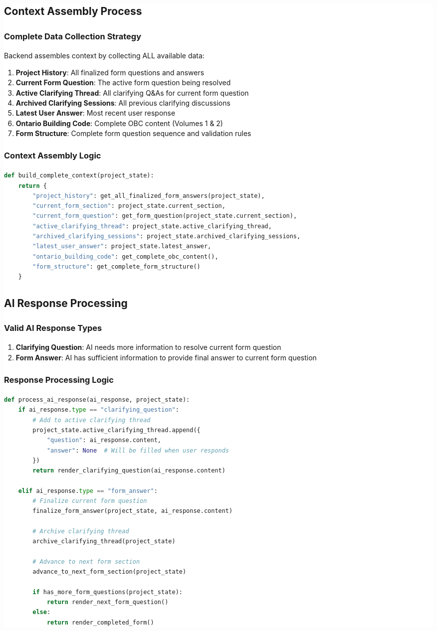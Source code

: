 ## Context Assembly Process

### Complete Data Collection Strategy
Backend assembles context by collecting ALL available data:

1. **Project History**: All finalized form questions and answers
2. **Current Form Question**: The active form question being resolved
3. **Active Clarifying Thread**: All clarifying Q&As for current form question
4. **Archived Clarifying Sessions**: All previous clarifying discussions
5. **Latest User Answer**: Most recent user response
6. **Ontario Building Code**: Complete OBC content (Volumes 1 & 2)
7. **Form Structure**: Complete form question sequence and validation rules

### Context Assembly Logic
```python
def build_complete_context(project_state):
    return {
        "project_history": get_all_finalized_form_answers(project_state),
        "current_form_section": project_state.current_section,
        "current_form_question": get_form_question(project_state.current_section),
        "active_clarifying_thread": project_state.active_clarifying_thread,
        "archived_clarifying_sessions": project_state.archived_clarifying_sessions,
        "latest_user_answer": project_state.latest_answer,
        "ontario_building_code": get_complete_obc_content(),
        "form_structure": get_complete_form_structure()
    }
```

## AI Response Processing

### Valid AI Response Types
1. **Clarifying Question**: AI needs more information to resolve current form question
2. **Form Answer**: AI has sufficient information to provide final answer to current form question

### Response Processing Logic
```python
def process_ai_response(ai_response, project_state):
    if ai_response.type == "clarifying_question":
        # Add to active clarifying thread
        project_state.active_clarifying_thread.append({
            "question": ai_response.content,
            "answer": None  # Will be filled when user responds
        })
        return render_clarifying_question(ai_response.content)
    
    elif ai_response.type == "form_answer":
        # Finalize current form question
        finalize_form_answer(project_state, ai_response.content)
        
        # Archive clarifying thread
        archive_clarifying_thread(project_state)
        
        # Advance to next form section
        advance_to_next_form_section(project_state)
        
        if has_more_form_questions(project_state):
            return render_next_form_question()
        else:
            return render_completed_form()
```
